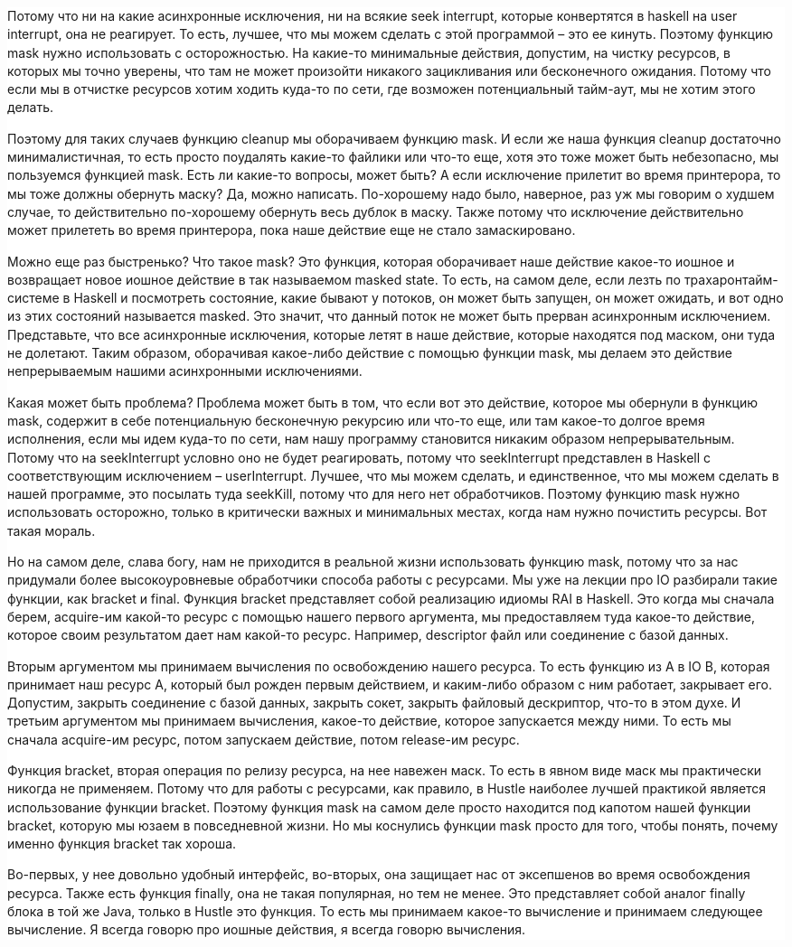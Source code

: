 Потому что ни на какие асинхронные исключения, ни на всякие seek interrupt, которые конвертятся в haskell на user interrupt, она не реагирует. То есть, лучшее, что мы можем сделать с этой программой – это ее кинуть. Поэтому функцию mask нужно использовать с осторожностью. На какие-то минимальные действия, допустим, на чистку ресурсов, в которых мы точно уверены, что там не может произойти никакого зацикливания или бесконечного ожидания. Потому что если мы в отчистке ресурсов хотим ходить куда-то по сети, где возможен потенциальный тайм-аут, мы не хотим этого делать.

Поэтому для таких случаев функцию cleanup мы оборачиваем функцию mask. И если же наша функция cleanup достаточно минималистичная, то есть просто поудалять какие-то файлики или что-то еще, хотя это тоже может быть небезопасно, мы пользуемся функцией mask. Есть ли какие-то вопросы, может быть? А если исключение прилетит во время принтерора, то мы тоже должны обернуть маску? Да, можно написать. По-хорошему надо было, наверное, раз уж мы говорим о худшем случае, то действительно по-хорошему обернуть весь дублок в маску. Также потому что исключение действительно может прилететь во время принтерора, пока наше действие еще не стало замаскировано.

Можно еще раз быстренько? Что такое mask? Это функция, которая оборачивает наше действие какое-то иошное и возвращает новое иошное действие в так называемом masked state. То есть, на самом деле, если лезть по трахаронтайм-системе в Haskell и посмотреть состояние, какие бывают у потоков, он может быть запущен, он может ожидать, и вот одно из этих состояний называется masked. Это значит, что данный поток не может быть прерван асинхронным исключением. Представьте, что все асинхронные исключения, которые летят в наше действие, которые находятся под маском, они туда не долетают. Таким образом, оборачивая какое-либо действие с помощью функции mask, мы делаем это действие непрерываемым нашими асинхронными исключениями.

Какая может быть проблема? Проблема может быть в том, что если вот это действие, которое мы обернули в функцию mask, содержит в себе потенциальную бесконечную рекурсию или что-то еще, или там какое-то долгое время исполнения, если мы идем куда-то по сети, нам нашу программу становится никаким образом непрерывательным. Потому что на seekInterrupt условно оно не будет реагировать, потому что seekInterrupt представлен в Haskell с соответствующим исключением – userInterrupt. Лучшее, что мы можем сделать, и единственное, что мы можем сделать в нашей программе, это посылать туда seekKill, потому что для него нет обработчиков. Поэтому функцию mask нужно использовать осторожно, только в критически важных и минимальных местах, когда нам нужно почистить ресурсы. Вот такая мораль.

Но на самом деле, слава богу, нам не приходится в реальной жизни использовать функцию mask, потому что за нас придумали более высокоуровневые обработчики способа работы с ресурсами. Мы уже на лекции про IO разбирали такие функции, как bracket и final. Функция bracket представляет собой реализацию идиомы RAI в Haskell. Это когда мы сначала берем, acquire-им какой-то ресурс с помощью нашего первого аргумента, мы предоставляем туда какое-то действие, которое своим результатом дает нам какой-то ресурс. Например, descriptor файл или соединение с базой данных.

Вторым аргументом мы принимаем вычисления по освобождению нашего ресурса. То есть функцию из A в IO B, которая принимает наш ресурс A, который был рожден первым действием, и каким-либо образом с ним работает, закрывает его. Допустим, закрыть соединение с базой данных, закрыть сокет, закрыть файловый дескриптор, что-то в этом духе. И третьим аргументом мы принимаем вычисления, какое-то действие, которое запускается между ними. То есть мы сначала acquire-им ресурс, потом запускаем действие, потом release-им ресурс.

Функция bracket, вторая операция по релизу ресурса, на нее навежен маск. То есть в явном виде маск мы практически никогда не применяем. Потому что для работы с ресурсами, как правило, в Hustle наиболее лучшей практикой является использование функции bracket. Поэтому функция mask на самом деле просто находится под капотом нашей функции bracket, которую мы юзаем в повседневной жизни. Но мы коснулись функции mask просто для того, чтобы понять, почему именно функция bracket так хороша.

Во-первых, у нее довольно удобный интерфейс, во-вторых, она защищает нас от эксепшенов во время освобождения ресурса. Также есть функция finally, она не такая популярная, но тем не менее. Это представляет собой аналог finally блока в той же Java, только в Hustle это функция. То есть мы принимаем какое-то вычисление и принимаем следующее вычисление. Я всегда говорю про иошные действия, я всегда говорю вычисления.
